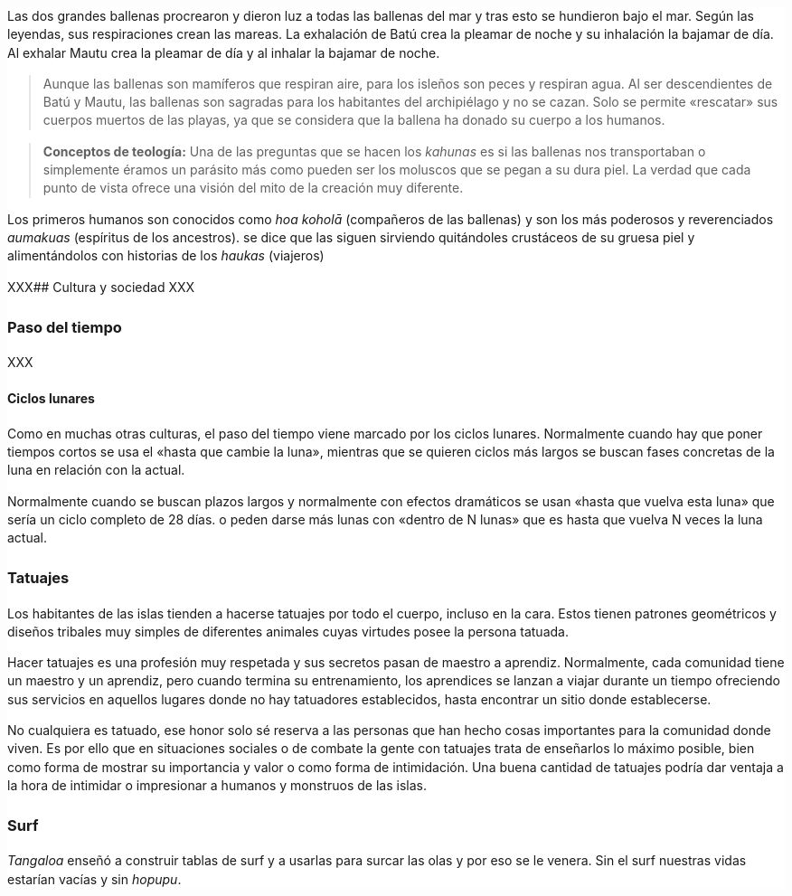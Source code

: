Las dos grandes ballenas procrearon y dieron luz a todas las ballenas del mar y tras esto se hundieron bajo el mar. Según las leyendas, sus respiraciones crean las mareas. La exhalación de Batú crea la pleamar de noche y su inhalación la bajamar de día. Al exhalar Mautu crea la pleamar de día y al inhalar la bajamar de noche.

> Aunque las ballenas son mamíferos que respiran aire, para los isleños son peces y respiran agua.
Al ser descendientes de Batú y Mautu, las ballenas son sagradas para los habitantes del archipiélago y no se cazan. Solo se permite «rescatar» sus cuerpos muertos de las playas, ya que se considera que la ballena ha donado su cuerpo a los humanos.

> **Conceptos de teología:** Una de las preguntas que se hacen los _kahunas_ es si las ballenas nos transportaban o simplemente éramos un parásito más como pueden ser los moluscos que se pegan a su dura piel. La verdad que cada punto de vista ofrece una visión del mito de la creación muy diferente.

Los primeros humanos son conocidos como _hoa koholā_ (compañeros de las ballenas) y son los más poderosos y reverenciados _aumakuas_ (espíritus de los ancestros). se dice que las siguen sirviendo quitándoles crustáceos de su gruesa piel y alimentándolos con historias de los _haukas_ (viajeros)

XXX## Cultura y sociedad
XXX

### Paso del tiempo

XXX

#### Ciclos lunares

Como en muchas otras culturas, el paso del tiempo viene marcado por los ciclos lunares. Normalmente cuando hay que poner tiempos cortos se usa el «hasta que cambie la luna», mientras que se quieren ciclos más largos se buscan fases concretas de la luna en relación con la actual.

Normalmente cuando se buscan plazos largos y normalmente con efectos dramáticos se usan «hasta que vuelva esta luna» que sería un ciclo completo de 28 días. o peden darse más lunas con «dentro de N lunas» que es hasta que vuelva N veces la luna actual.

### Tatuajes

Los habitantes de las islas tienden a hacerse tatuajes por todo el cuerpo, incluso en la cara. Estos tienen patrones geométricos y diseños tribales muy simples de diferentes animales cuyas virtudes posee la persona tatuada.

Hacer tatuajes es una profesión muy respetada y sus secretos pasan de maestro a aprendiz. Normalmente, cada comunidad tiene un maestro y un aprendiz, pero cuando termina su entrenamiento, los aprendices se lanzan a viajar durante un tiempo ofreciendo sus servicios en aquellos lugares donde no hay tatuadores establecidos, hasta encontrar un sitio donde establecerse.

No cualquiera es tatuado, ese honor solo sé reserva a las personas que han hecho cosas importantes para la comunidad donde viven. Es por ello que en situaciones sociales o de combate la gente con tatuajes trata de enseñarlos lo máximo posible, bien como forma de mostrar su importancia y valor o como forma de intimidación. Una buena cantidad de tatuajes podría dar ventaja a la hora de intimidar o impresionar a humanos y monstruos de las islas.

### Surf

_Tangaloa_ enseñó a construir tablas de surf y a usarlas para surcar las olas y por eso se le venera. Sin el surf nuestras vidas estarían vacías y sin _hopupu_.
